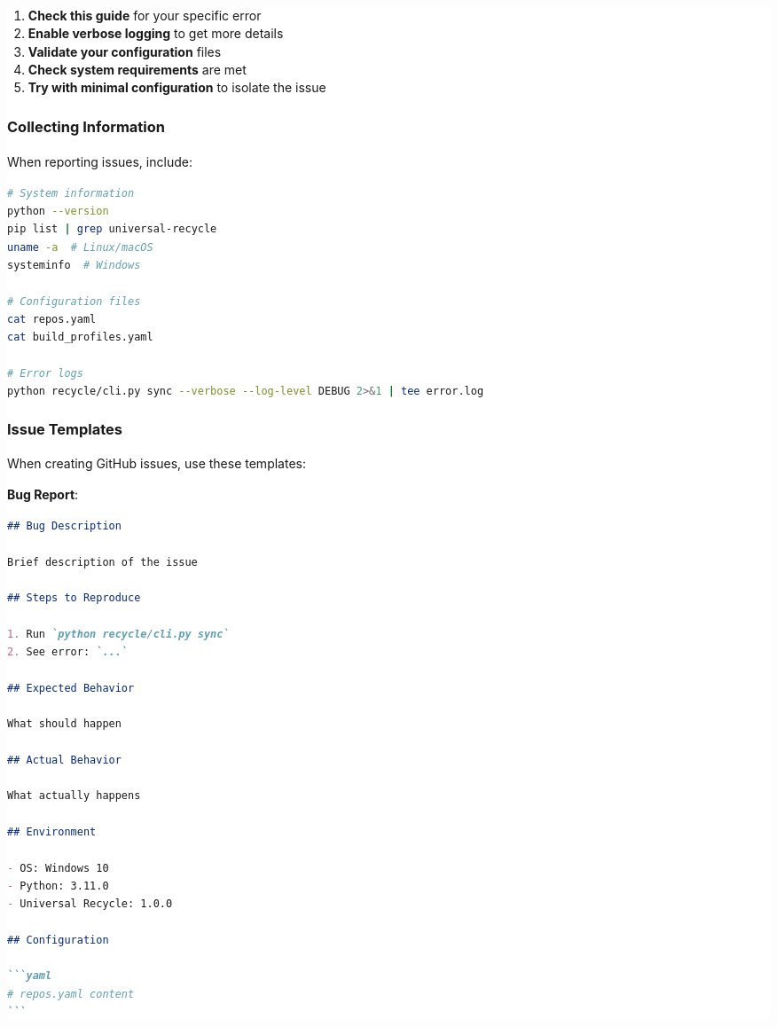 1. **Check this guide** for your specific error
2. **Enable verbose logging** to get more details
3. **Validate your configuration** files
4. **Check system requirements** are met
5. **Try with minimal configuration** to isolate the issue

### Collecting Information

When reporting issues, include:

```bash
# System information
python --version
pip list | grep universal-recycle
uname -a  # Linux/macOS
systeminfo  # Windows

# Configuration files
cat repos.yaml
cat build_profiles.yaml

# Error logs
python recycle/cli.py sync --verbose --log-level DEBUG 2>&1 | tee error.log
```

### Issue Templates

When creating GitHub issues, use these templates:

**Bug Report**:

````markdown
## Bug Description

Brief description of the issue

## Steps to Reproduce

1. Run `python recycle/cli.py sync`
2. See error: `...`

## Expected Behavior

What should happen

## Actual Behavior

What actually happens

## Environment

- OS: Windows 10
- Python: 3.11.0
- Universal Recycle: 1.0.0

## Configuration

```yaml
# repos.yaml content
```
````
